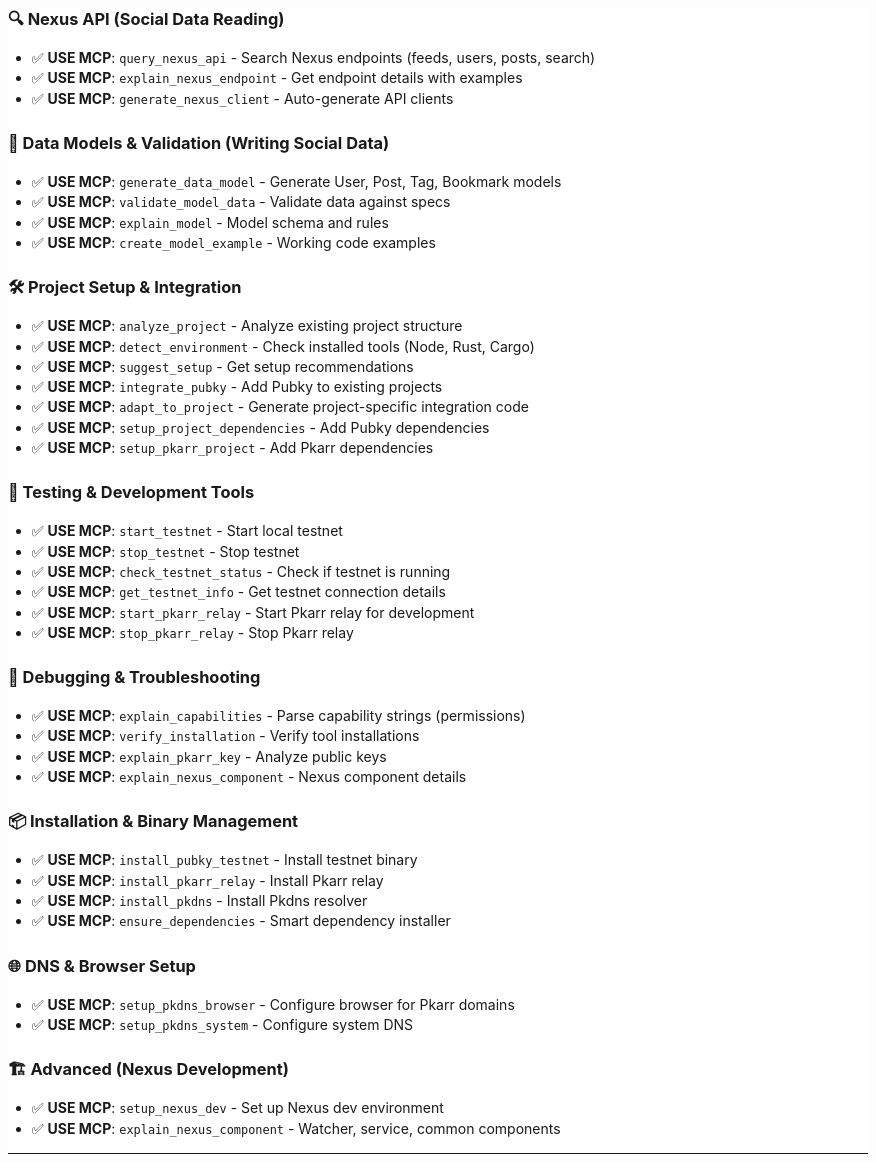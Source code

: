### 🔍 Nexus API (Social Data Reading)
- ✅ **USE MCP**: `query_nexus_api` - Search Nexus endpoints (feeds, users, posts, search)
- ✅ **USE MCP**: `explain_nexus_endpoint` - Get endpoint details with examples
- ✅ **USE MCP**: `generate_nexus_client` - Auto-generate API clients

### 📝 Data Models & Validation (Writing Social Data)
- ✅ **USE MCP**: `generate_data_model` - Generate User, Post, Tag, Bookmark models
- ✅ **USE MCP**: `validate_model_data` - Validate data against specs
- ✅ **USE MCP**: `explain_model` - Model schema and rules
- ✅ **USE MCP**: `create_model_example` - Working code examples

### 🛠️ Project Setup & Integration
- ✅ **USE MCP**: `analyze_project` - Analyze existing project structure
- ✅ **USE MCP**: `detect_environment` - Check installed tools (Node, Rust, Cargo)
- ✅ **USE MCP**: `suggest_setup` - Get setup recommendations
- ✅ **USE MCP**: `integrate_pubky` - Add Pubky to existing projects
- ✅ **USE MCP**: `adapt_to_project` - Generate project-specific integration code
- ✅ **USE MCP**: `setup_project_dependencies` - Add Pubky dependencies
- ✅ **USE MCP**: `setup_pkarr_project` - Add Pkarr dependencies

### 🧪 Testing & Development Tools
- ✅ **USE MCP**: `start_testnet` - Start local testnet
- ✅ **USE MCP**: `stop_testnet` - Stop testnet
- ✅ **USE MCP**: `check_testnet_status` - Check if testnet is running
- ✅ **USE MCP**: `get_testnet_info` - Get testnet connection details
- ✅ **USE MCP**: `start_pkarr_relay` - Start Pkarr relay for development
- ✅ **USE MCP**: `stop_pkarr_relay` - Stop Pkarr relay

### 🔧 Debugging & Troubleshooting
- ✅ **USE MCP**: `explain_capabilities` - Parse capability strings (permissions)
- ✅ **USE MCP**: `verify_installation` - Verify tool installations
- ✅ **USE MCP**: `explain_pkarr_key` - Analyze public keys
- ✅ **USE MCP**: `explain_nexus_component` - Nexus component details

### 📦 Installation & Binary Management
- ✅ **USE MCP**: `install_pubky_testnet` - Install testnet binary
- ✅ **USE MCP**: `install_pkarr_relay` - Install Pkarr relay
- ✅ **USE MCP**: `install_pkdns` - Install Pkdns resolver
- ✅ **USE MCP**: `ensure_dependencies` - Smart dependency installer

### 🌐 DNS & Browser Setup
- ✅ **USE MCP**: `setup_pkdns_browser` - Configure browser for Pkarr domains
- ✅ **USE MCP**: `setup_pkdns_system` - Configure system DNS

### 🏗️ Advanced (Nexus Development)
- ✅ **USE MCP**: `setup_nexus_dev` - Set up Nexus dev environment
- ✅ **USE MCP**: `explain_nexus_component` - Watcher, service, common components

---
